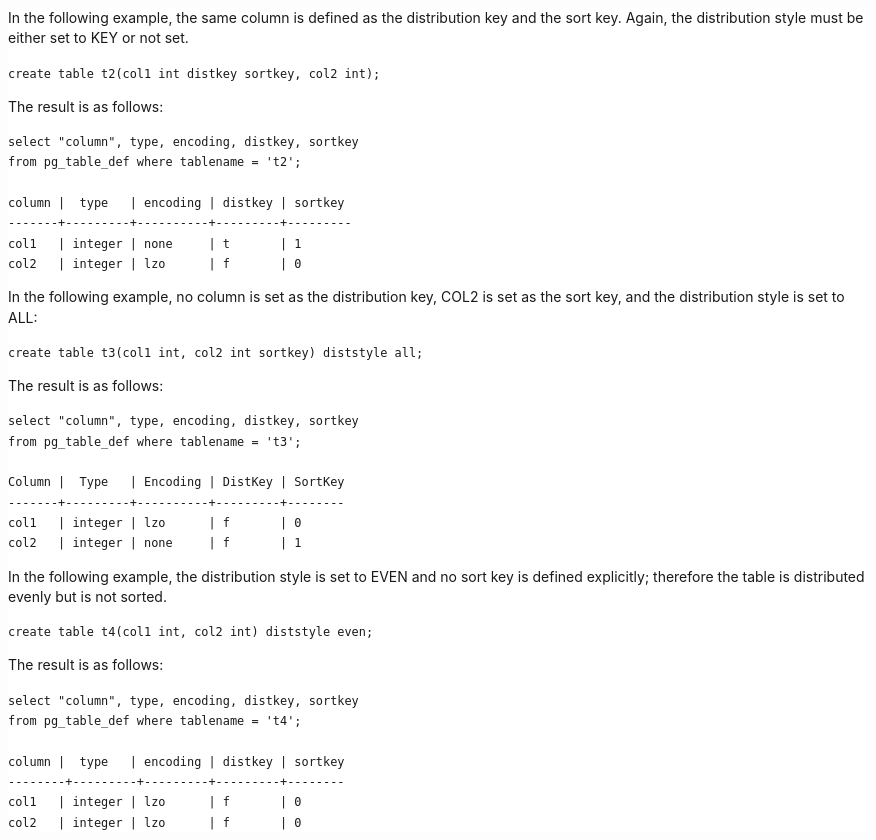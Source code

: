 In the following example, the same column is defined as the distribution key and the sort key\. Again, the distribution style must be either set to KEY or not set\. 

```
create table t2(col1 int distkey sortkey, col2 int);
```

The result is as follows: 

```
select "column", type, encoding, distkey, sortkey
from pg_table_def where tablename = 't2';

column |  type   | encoding | distkey | sortkey 
-------+---------+----------+---------+---------
col1   | integer | none     | t       | 1       
col2   | integer | lzo      | f       | 0
```

In the following example, no column is set as the distribution key, COL2 is set as the sort key, and the distribution style is set to ALL: 

```
create table t3(col1 int, col2 int sortkey) diststyle all;
```

The result is as follows: 

```
select "column", type, encoding, distkey, sortkey
from pg_table_def where tablename = 't3';

Column |  Type   | Encoding | DistKey | SortKey 
-------+---------+----------+---------+--------
col1   | integer | lzo      | f       | 0       
col2   | integer | none     | f       | 1
```

In the following example, the distribution style is set to EVEN and no sort key is defined explicitly; therefore the table is distributed evenly but is not sorted\. 

```
create table t4(col1 int, col2 int) diststyle even;
```

The result is as follows: 

```
select "column", type, encoding, distkey, sortkey
from pg_table_def where tablename = 't4';

column |  type   | encoding | distkey | sortkey 
--------+---------+---------+---------+--------
col1   | integer | lzo      | f       | 0       
col2   | integer | lzo      | f       | 0
```